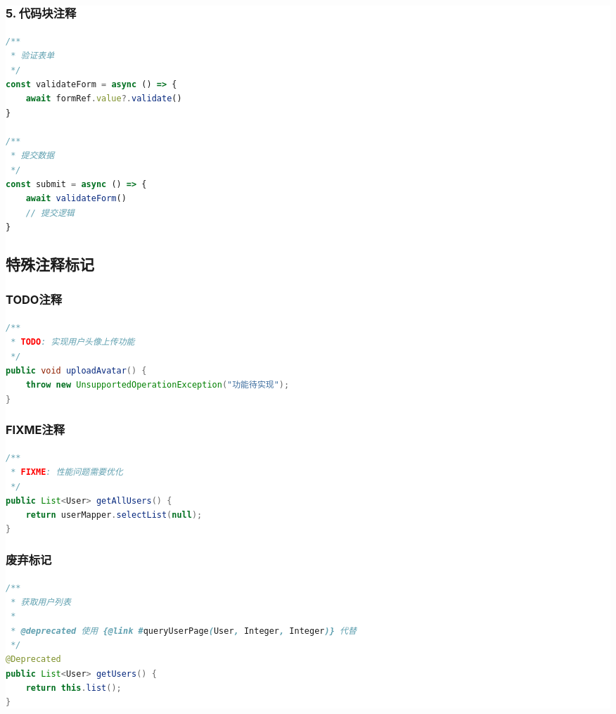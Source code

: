 ### 5. 代码块注释

```typescript
/**
 * 验证表单
 */
const validateForm = async () => {
    await formRef.value?.validate()
}

/**
 * 提交数据
 */
const submit = async () => {
    await validateForm()
    // 提交逻辑
}
```

## 特殊注释标记

### TODO注释

```java
/**
 * TODO: 实现用户头像上传功能
 */
public void uploadAvatar() {
    throw new UnsupportedOperationException("功能待实现");
}
```

### FIXME注释

```java
/**
 * FIXME: 性能问题需要优化
 */
public List<User> getAllUsers() {
    return userMapper.selectList(null);
}
```

### 废弃标记

```java
/**
 * 获取用户列表
 * 
 * @deprecated 使用 {@link #queryUserPage(User, Integer, Integer)} 代替
 */
@Deprecated
public List<User> getUsers() {
    return this.list();
}
```
